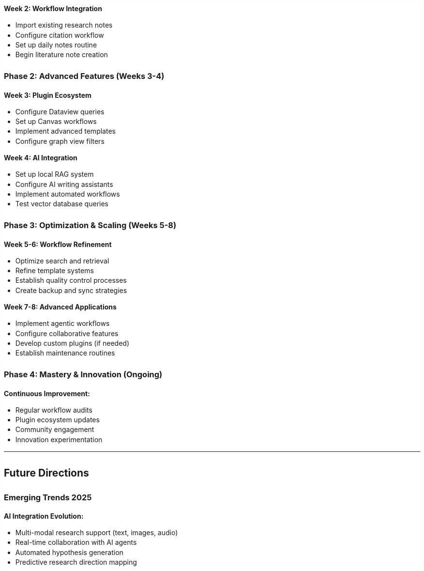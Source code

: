 **Week 2: Workflow Integration**
- Import existing research notes
- Configure citation workflow
- Set up daily notes routine
- Begin literature note creation

### Phase 2: Advanced Features (Weeks 3-4)

**Week 3: Plugin Ecosystem**
- Configure Dataview queries
- Set up Canvas workflows
- Implement advanced templates
- Configure graph view filters

**Week 4: AI Integration**
- Set up local RAG system
- Configure AI writing assistants
- Implement automated workflows
- Test vector database queries

### Phase 3: Optimization & Scaling (Weeks 5-8)

**Week 5-6: Workflow Refinement**
- Optimize search and retrieval
- Refine template systems
- Establish quality control processes
- Create backup and sync strategies

**Week 7-8: Advanced Applications**
- Implement agentic workflows
- Configure collaborative features
- Develop custom plugins (if needed)
- Establish maintenance routines

### Phase 4: Mastery & Innovation (Ongoing)

**Continuous Improvement:**
- Regular workflow audits
- Plugin ecosystem updates
- Community engagement
- Innovation experimentation

---

## Future Directions

### Emerging Trends 2025

**AI Integration Evolution:**
- Multi-modal research support (text, images, audio)
- Real-time collaboration with AI agents
- Automated hypothesis generation
- Predictive research direction mapping
